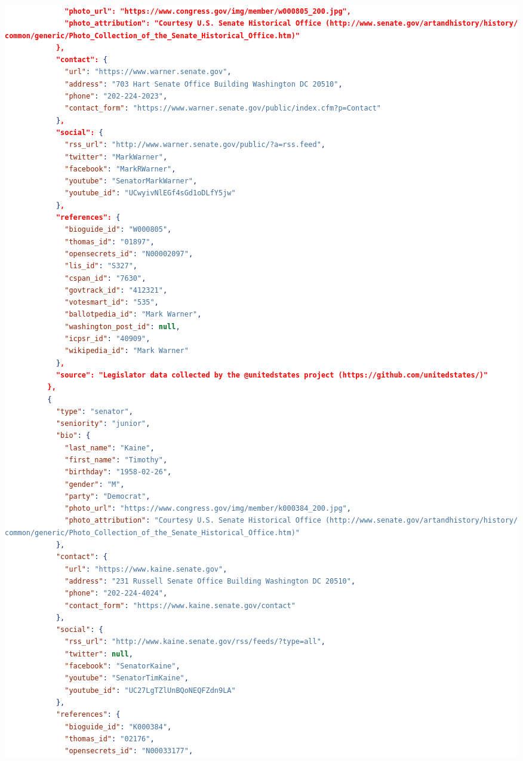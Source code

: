 ```json
              "photo_url": "https://www.congress.gov/img/member/w000805_200.jpg",
              "photo_attribution": "Courtesy U.S. Senate Historical Office (http://www.senate.gov/artandhistory/history/common/generic/Photo_Collection_of_the_Senate_Historical_Office.htm)"
            },
            "contact": {
              "url": "https://www.warner.senate.gov",
              "address": "703 Hart Senate Office Building Washington DC 20510",
              "phone": "202-224-2023",
              "contact_form": "https://www.warner.senate.gov/public/index.cfm?p=Contact"
            },
            "social": {
              "rss_url": "http://www.warner.senate.gov/public/?a=rss.feed",
              "twitter": "MarkWarner",
              "facebook": "MarkRWarner",
              "youtube": "SenatorMarkWarner",
              "youtube_id": "UCwyivNlEGf4sGd1oDLfY5jw"
            },
            "references": {
              "bioguide_id": "W000805",
              "thomas_id": "01897",
              "opensecrets_id": "N00002097",
              "lis_id": "S327",
              "cspan_id": "7630",
              "govtrack_id": "412321",
              "votesmart_id": "535",
              "ballotpedia_id": "Mark Warner",
              "washington_post_id": null,
              "icpsr_id": "40909",
              "wikipedia_id": "Mark Warner"
            },
            "source": "Legislator data collected by the @unitedstates project (https://github.com/unitedstates/)"
          },
          {
            "type": "senator",
            "seniority": "junior",
            "bio": {
              "last_name": "Kaine",
              "first_name": "Timothy",
              "birthday": "1958-02-26",
              "gender": "M",
              "party": "Democrat",
              "photo_url": "https://www.congress.gov/img/member/k000384_200.jpg",
              "photo_attribution": "Courtesy U.S. Senate Historical Office (http://www.senate.gov/artandhistory/history/common/generic/Photo_Collection_of_the_Senate_Historical_Office.htm)"
            },
            "contact": {
              "url": "https://www.kaine.senate.gov",
              "address": "231 Russell Senate Office Building Washington DC 20510",
              "phone": "202-224-4024",
              "contact_form": "https://www.kaine.senate.gov/contact"
            },
            "social": {
              "rss_url": "http://www.kaine.senate.gov/rss/feeds/?type=all",
              "twitter": null,
              "facebook": "SenatorKaine",
              "youtube": "SenatorTimKaine",
              "youtube_id": "UC27LgTZlUnBQoNEQFZdn9LA"
            },
            "references": {
              "bioguide_id": "K000384",
              "thomas_id": "02176",
              "opensecrets_id": "N00033177",
```